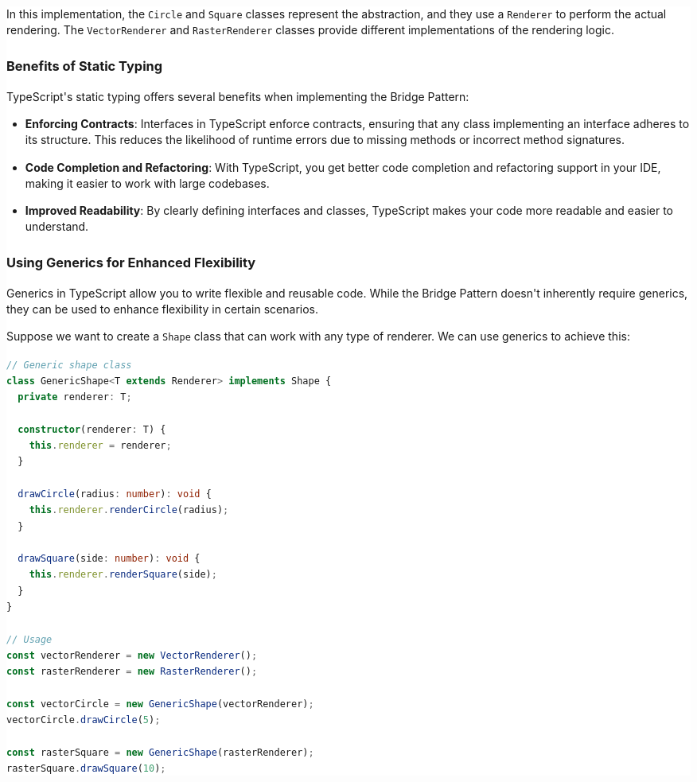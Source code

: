 In this implementation, the `Circle` and `Square` classes represent the abstraction, and they use a `Renderer` to perform the actual rendering. The `VectorRenderer` and `RasterRenderer` classes provide different implementations of the rendering logic.

### Benefits of Static Typing

TypeScript's static typing offers several benefits when implementing the Bridge Pattern:

- **Enforcing Contracts**: Interfaces in TypeScript enforce contracts, ensuring that any class implementing an interface adheres to its structure. This reduces the likelihood of runtime errors due to missing methods or incorrect method signatures.
  
- **Code Completion and Refactoring**: With TypeScript, you get better code completion and refactoring support in your IDE, making it easier to work with large codebases.

- **Improved Readability**: By clearly defining interfaces and classes, TypeScript makes your code more readable and easier to understand.

### Using Generics for Enhanced Flexibility

Generics in TypeScript allow you to write flexible and reusable code. While the Bridge Pattern doesn't inherently require generics, they can be used to enhance flexibility in certain scenarios.

Suppose we want to create a `Shape` class that can work with any type of renderer. We can use generics to achieve this:

```typescript
// Generic shape class
class GenericShape<T extends Renderer> implements Shape {
  private renderer: T;

  constructor(renderer: T) {
    this.renderer = renderer;
  }

  drawCircle(radius: number): void {
    this.renderer.renderCircle(radius);
  }

  drawSquare(side: number): void {
    this.renderer.renderSquare(side);
  }
}

// Usage
const vectorRenderer = new VectorRenderer();
const rasterRenderer = new RasterRenderer();

const vectorCircle = new GenericShape(vectorRenderer);
vectorCircle.drawCircle(5);

const rasterSquare = new GenericShape(rasterRenderer);
rasterSquare.drawSquare(10);
```
